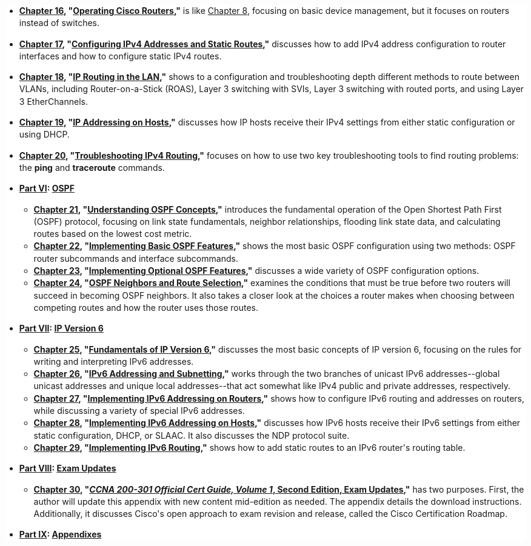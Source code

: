   * **[Chapter 16](vol1_ch16.md#ch16), "[Operating Cisco Routers](vol1_ch16.md#ch16),"** is like [Chapter 8](vol1_ch08.md#ch08), focusing on basic device management, but it focuses on routers instead of switches.
  * **[Chapter 17](vol1_ch17.md#ch17), "[Configuring IPv4 Addresses and Static Routes](vol1_ch17.md#ch17),"** discusses how to add IPv4 address configuration to router interfaces and how to configure static IPv4 routes.
  * **[Chapter 18](vol1_ch18.md#ch18), "[IP Routing in the LAN](vol1_ch18.md#ch18),"** shows to a configuration and troubleshooting depth different methods to route between VLANs, including Router-on-a-Stick (ROAS), Layer 3 switching with SVIs, Layer 3 switching with routed ports, and using Layer 3 EtherChannels.
  * **[Chapter 19](vol1_ch19.md#ch19), "[IP Addressing on Hosts](vol1_ch19.md#ch19),"** discusses how IP hosts receive their IPv4 settings from either static configuration or using DHCP.
  * **[Chapter 20](vol1_ch20.md#ch20), "[Troubleshooting IPv4 Routing](vol1_ch20.md#ch20),"** focuses on how to use two key troubleshooting tools to find routing problems: the **ping** and **traceroute** commands.
* **[Part VI](vol1_part06.md#part06): [OSPF](vol1_part06.md#part06)**

  * **[Chapter 21](vol1_ch21.md#ch21), "[Understanding OSPF Concepts](vol1_ch21.md#ch21),"** introduces the fundamental operation of the Open Shortest Path First (OSPF) protocol, focusing on link state fundamentals, neighbor relationships, flooding link state data, and calculating routes based on the lowest cost metric.
  * **[Chapter 22](vol1_ch22.md#ch22), "[Implementing Basic OSPF Features](vol1_ch22.md#ch22),"** shows the most basic OSPF configuration using two methods: OSPF router subcommands and interface subcommands.
  * **[Chapter 23](vol1_ch23.md#ch23), "[Implementing Optional OSPF Features](vol1_ch23.md#ch23),"** discusses a wide variety of OSPF configuration options.
  * **[Chapter 24](vol1_ch24.md#ch24), "[OSPF Neighbors and Route Selection](vol1_ch24.md#ch24),"** examines the conditions that must be true before two routers will succeed in becoming OSPF neighbors. It also takes a closer look at the choices a router makes when choosing between competing routes and how the router uses those routes.
* **[Part VII](vol1_part07.md#part07): [IP Version 6](vol1_part07.md#part07)**

  * **[Chapter 25](vol1_ch25.md#ch25), "[Fundamentals of IP Version 6](vol1_ch25.md#ch25),"** discusses the most basic concepts of IP version 6, focusing on the rules for writing and interpreting IPv6 addresses.
  * **[Chapter 26](vol1_ch26.md#ch26), "[IPv6 Addressing and Subnetting](vol1_ch26.md#ch26),"** works through the two branches of unicast IPv6 addresses--global unicast addresses and unique local addresses--that act somewhat like IPv4 public and private addresses, respectively.
  * **[Chapter 27](vol1_ch27.md#ch27), "[Implementing IPv6 Addressing on Routers](vol1_ch27.md#ch27),"** shows how to configure IPv6 routing and addresses on routers, while discussing a variety of special IPv6 addresses.
  * **[Chapter 28](vol1_ch28.md#ch28), "[Implementing IPv6 Addressing on Hosts](vol1_ch28.md#ch28),"** discusses how IPv6 hosts receive their IPv6 settings from either static configuration, DHCP, or SLAAC. It also discusses the NDP protocol suite.
  * **[Chapter 29](vol1_ch29.md#ch29), "[Implementing IPv6 Routing](vol1_ch29.md#ch29),"** shows how to add static routes to an IPv6 router's routing table.
* **[Part VIII](vol1_part08.md#part08): [Exam Updates](vol1_part08.md#part08)**

  * **[Chapter 30](vol1_ch30.md#ch30), "[*CCNA 200-301 Official Cert Guide, Volume 1*, Second Edition, Exam Updates](vol1_ch30.md#ch30),"** has two purposes. First, the author will update this appendix with new content mid-edition as needed. The appendix details the download instructions. Additionally, it discusses Cisco's open approach to exam revision and release, called the Cisco Certification Roadmap.
* **[Part IX](vol1_part09.md#part09): [Appendixes](vol1_part09.md#part09)**
